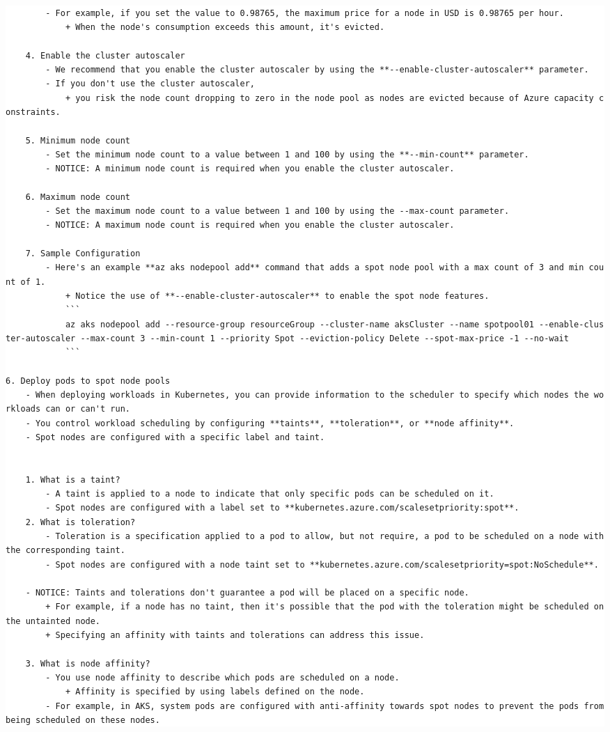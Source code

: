             - For example, if you set the value to 0.98765, the maximum price for a node in USD is 0.98765 per hour. 
                + When the node's consumption exceeds this amount, it's evicted.

        4. Enable the cluster autoscaler
            - We recommend that you enable the cluster autoscaler by using the **--enable-cluster-autoscaler** parameter.
            - If you don't use the cluster autoscaler, 
                + you risk the node count dropping to zero in the node pool as nodes are evicted because of Azure capacity constraints.

        5. Minimum node count
            - Set the minimum node count to a value between 1 and 100 by using the **--min-count** parameter. 
            - NOTICE: A minimum node count is required when you enable the cluster autoscaler.

        6. Maximum node count
            - Set the maximum node count to a value between 1 and 100 by using the --max-count parameter. 
            - NOTICE: A maximum node count is required when you enable the cluster autoscaler.

        7. Sample Configuration
            - Here's an example **az aks nodepool add** command that adds a spot node pool with a max count of 3 and min count of 1. 
                + Notice the use of **--enable-cluster-autoscaler** to enable the spot node features.
                ```
                az aks nodepool add --resource-group resourceGroup --cluster-name aksCluster --name spotpool01 --enable-cluster-autoscaler --max-count 3 --min-count 1 --priority Spot --eviction-policy Delete --spot-max-price -1 --no-wait
                ```

    6. Deploy pods to spot node pools
        - When deploying workloads in Kubernetes, you can provide information to the scheduler to specify which nodes the workloads can or can't run.
        - You control workload scheduling by configuring **taints**, **toleration**, or **node affinity**.
        - Spot nodes are configured with a specific label and taint.


        1. What is a taint?
            - A taint is applied to a node to indicate that only specific pods can be scheduled on it.
            - Spot nodes are configured with a label set to **kubernetes.azure.com/scalesetpriority:spot**.
        2. What is toleration?
            - Toleration is a specification applied to a pod to allow, but not require, a pod to be scheduled on a node with the corresponding taint. 
            - Spot nodes are configured with a node taint set to **kubernetes.azure.com/scalesetpriority=spot:NoSchedule**.

        - NOTICE: Taints and tolerations don't guarantee a pod will be placed on a specific node. 
            + For example, if a node has no taint, then it's possible that the pod with the toleration might be scheduled on the untainted node.
            + Specifying an affinity with taints and tolerations can address this issue.

        3. What is node affinity?
            - You use node affinity to describe which pods are scheduled on a node. 
                + Affinity is specified by using labels defined on the node. 
            - For example, in AKS, system pods are configured with anti-affinity towards spot nodes to prevent the pods from being scheduled on these nodes.
